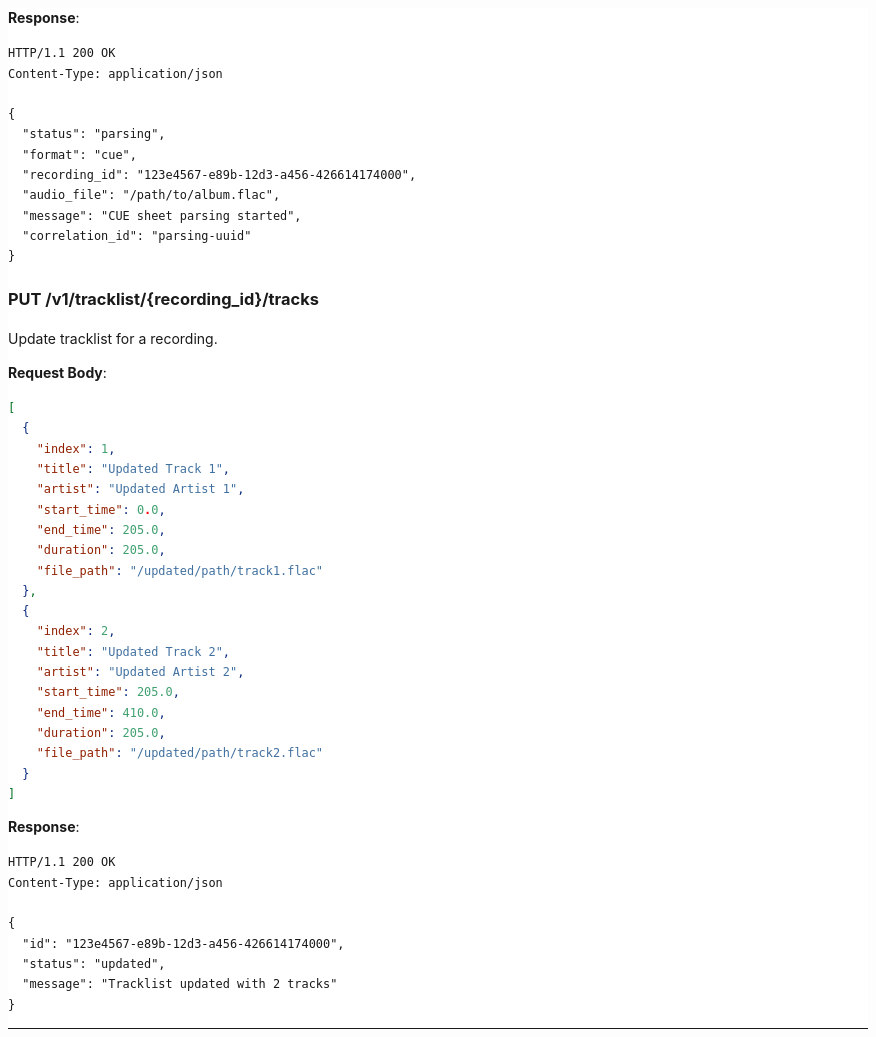 **Response**:
```http
HTTP/1.1 200 OK
Content-Type: application/json

{
  "status": "parsing",
  "format": "cue",
  "recording_id": "123e4567-e89b-12d3-a456-426614174000",
  "audio_file": "/path/to/album.flac",
  "message": "CUE sheet parsing started",
  "correlation_id": "parsing-uuid"
}
```

### PUT /v1/tracklist/{recording_id}/tracks

Update tracklist for a recording.

**Request Body**:
```json
[
  {
    "index": 1,
    "title": "Updated Track 1",
    "artist": "Updated Artist 1",
    "start_time": 0.0,
    "end_time": 205.0,
    "duration": 205.0,
    "file_path": "/updated/path/track1.flac"
  },
  {
    "index": 2,
    "title": "Updated Track 2",
    "artist": "Updated Artist 2",
    "start_time": 205.0,
    "end_time": 410.0,
    "duration": 205.0,
    "file_path": "/updated/path/track2.flac"
  }
]
```

**Response**:
```http
HTTP/1.1 200 OK
Content-Type: application/json

{
  "id": "123e4567-e89b-12d3-a456-426614174000",
  "status": "updated",
  "message": "Tracklist updated with 2 tracks"
}
```

---